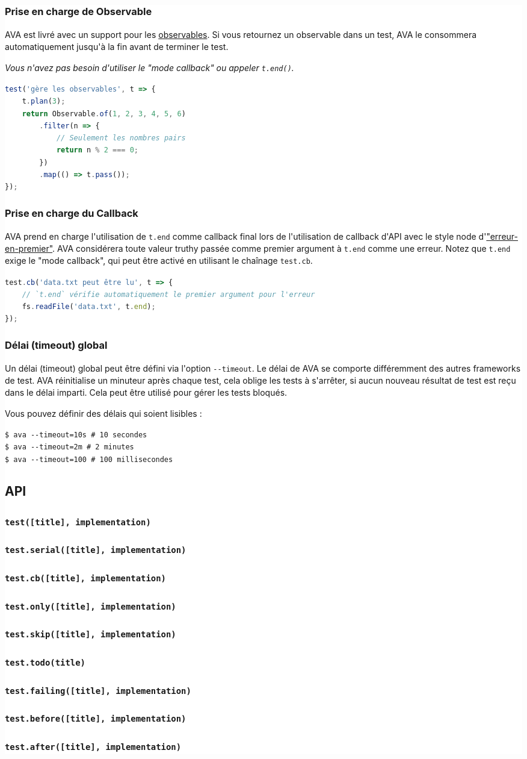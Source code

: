 ### Prise en charge de Observable

AVA est livré avec un support pour les [observables](https://github.com/zenparsing/es-observable). Si vous retournez un observable dans un test, AVA le consommera automatiquement jusqu'à la fin avant de terminer le test.

*Vous n'avez pas besoin d'utiliser le "mode callback" ou appeler `t.end()`.*

```js
test('gère les observables', t => {
	t.plan(3);
	return Observable.of(1, 2, 3, 4, 5, 6)
		.filter(n => {
			// Seulement les nombres pairs
			return n % 2 === 0;
		})
		.map(() => t.pass());
});
```

### Prise en charge du Callback

AVA prend en charge l'utilisation de `t.end` comme callback final lors de l'utilisation de callback d'API avec le style node d'["erreur-en-premier"](http://thenodeway.io/posts/understanding-error-first-callbacks/). AVA considérera toute valeur truthy passée comme premier argument à `t.end` comme une erreur. Notez que `t.end` exige le "mode callback", qui peut être activé en utilisant le chaînage `test.cb`.

```js
test.cb('data.txt peut être lu', t => {
	// `t.end` vérifie automatiquement le premier argument pour l'erreur
	fs.readFile('data.txt', t.end);
});
```

### Délai (timeout) global

Un délai (timeout) global peut être défini via l'option `--timeout`. Le délai de AVA se comporte différemment des autres frameworks de test. AVA réinitialise un minuteur après chaque test, cela oblige les tests à s'arrêter, si aucun nouveau résultat de test est reçu dans le délai imparti. Cela peut être utilisé pour gérer les tests bloqués.

Vous pouvez définir des délais qui soient lisibles :

```console
$ ava --timeout=10s # 10 secondes
$ ava --timeout=2m # 2 minutes
$ ava --timeout=100 # 100 millisecondes
```

## API

### `test([title], implementation)`
### `test.serial([title], implementation)`
### `test.cb([title], implementation)`
### `test.only([title], implementation)`
### `test.skip([title], implementation)`
### `test.todo(title)`
### `test.failing([title], implementation)`
### `test.before([title], implementation)`
### `test.after([title], implementation)`

[recette Babel]: docs/recipes/babel.md